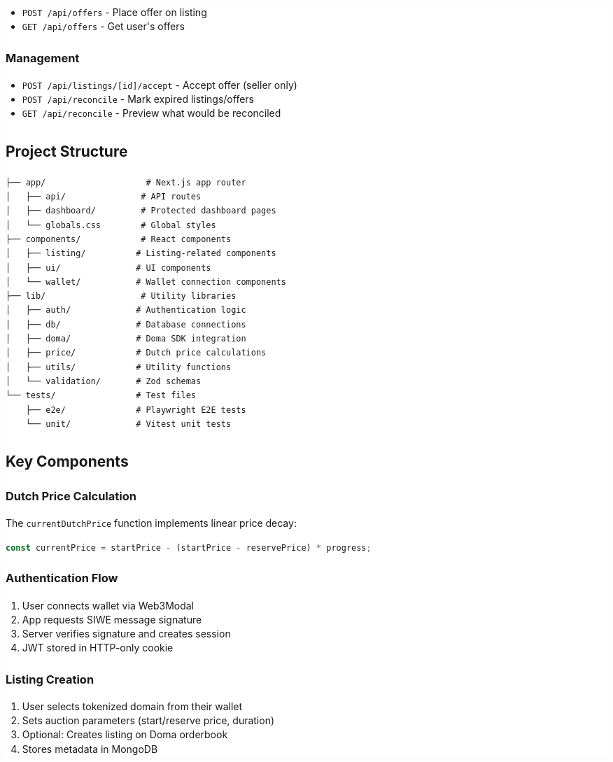 - `POST /api/offers` - Place offer on listing
- `GET /api/offers` - Get user's offers

### Management

- `POST /api/listings/[id]/accept` - Accept offer (seller only)
- `POST /api/reconcile` - Mark expired listings/offers
- `GET /api/reconcile` - Preview what would be reconciled

## Project Structure

```
├── app/                    # Next.js app router
│   ├── api/               # API routes
│   ├── dashboard/         # Protected dashboard pages
│   └── globals.css        # Global styles
├── components/            # React components
│   ├── listing/          # Listing-related components
│   ├── ui/               # UI components
│   └── wallet/           # Wallet connection components
├── lib/                   # Utility libraries
│   ├── auth/             # Authentication logic
│   ├── db/               # Database connections
│   ├── doma/             # Doma SDK integration
│   ├── price/            # Dutch price calculations
│   ├── utils/            # Utility functions
│   └── validation/       # Zod schemas
└── tests/                # Test files
    ├── e2e/              # Playwright E2E tests
    └── unit/             # Vitest unit tests
```

## Key Components

### Dutch Price Calculation

The `currentDutchPrice` function implements linear price decay:

```typescript
const currentPrice = startPrice - (startPrice - reservePrice) * progress;
```

### Authentication Flow

1. User connects wallet via Web3Modal
2. App requests SIWE message signature
3. Server verifies signature and creates session
4. JWT stored in HTTP-only cookie

### Listing Creation

1. User selects tokenized domain from their wallet
2. Sets auction parameters (start/reserve price, duration)
3. Optional: Creates listing on Doma orderbook
4. Stores metadata in MongoDB
